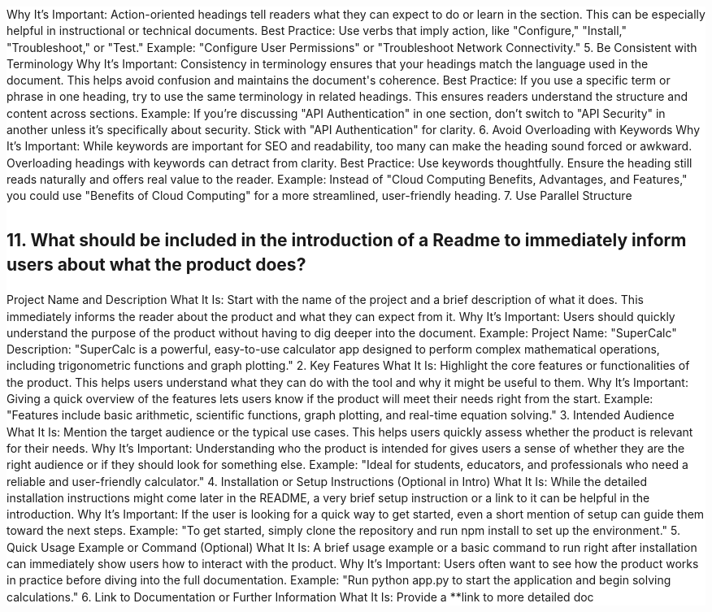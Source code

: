 Why It’s Important: Action-oriented headings tell readers what they can expect to do or learn in the section. This can be especially helpful in instructional or technical documents.
Best Practice: Use verbs that imply action, like "Configure," "Install," "Troubleshoot," or "Test."
Example: "Configure User Permissions" or "Troubleshoot Network Connectivity."
5. Be Consistent with Terminology
Why It’s Important: Consistency in terminology ensures that your headings match the language used in the document. This helps avoid confusion and maintains the document's coherence.
Best Practice: If you use a specific term or phrase in one heading, try to use the same terminology in related headings. This ensures readers understand the structure and content across sections.
Example: If you’re discussing "API Authentication" in one section, don’t switch to "API Security" in another unless it’s specifically about security. Stick with "API Authentication" for clarity.
6. Avoid Overloading with Keywords
Why It’s Important: While keywords are important for SEO and readability, too many can make the heading sound forced or awkward. Overloading headings with keywords can detract from clarity.
Best Practice: Use keywords thoughtfully. Ensure the heading still reads naturally and offers real value to the reader.
Example: Instead of "Cloud Computing Benefits, Advantages, and Features," you could use "Benefits of Cloud Computing" for a more streamlined, user-friendly heading.
7. Use Parallel Structure
## 11. What should be included in the introduction of a Readme to immediately inform users about what the product does?
Project Name and Description
What It Is: Start with the name of the project and a brief description of what it does. This immediately informs the reader about the product and what they can expect from it.
Why It’s Important: Users should quickly understand the purpose of the product without having to dig deeper into the document.
Example:
Project Name: "SuperCalc"
Description: "SuperCalc is a powerful, easy-to-use calculator app designed to perform complex mathematical operations, including trigonometric functions and graph plotting."
2. Key Features
What It Is: Highlight the core features or functionalities of the product. This helps users understand what they can do with the tool and why it might be useful to them.
Why It’s Important: Giving a quick overview of the features lets users know if the product will meet their needs right from the start.
Example:
"Features include basic arithmetic, scientific functions, graph plotting, and real-time equation solving."
3. Intended Audience
What It Is: Mention the target audience or the typical use cases. This helps users quickly assess whether the product is relevant for their needs.
Why It’s Important: Understanding who the product is intended for gives users a sense of whether they are the right audience or if they should look for something else.
Example:
"Ideal for students, educators, and professionals who need a reliable and user-friendly calculator."
4. Installation or Setup Instructions (Optional in Intro)
What It Is: While the detailed installation instructions might come later in the README, a very brief setup instruction or a link to it can be helpful in the introduction.
Why It’s Important: If the user is looking for a quick way to get started, even a short mention of setup can guide them toward the next steps.
Example:
"To get started, simply clone the repository and run npm install to set up the environment."
5. Quick Usage Example or Command (Optional)
What It Is: A brief usage example or a basic command to run right after installation can immediately show users how to interact with the product.
Why It’s Important: Users often want to see how the product works in practice before diving into the full documentation.
Example:
"Run python app.py to start the application and begin solving calculations."
6. Link to Documentation or Further Information
What It Is: Provide a **link to more detailed doc
